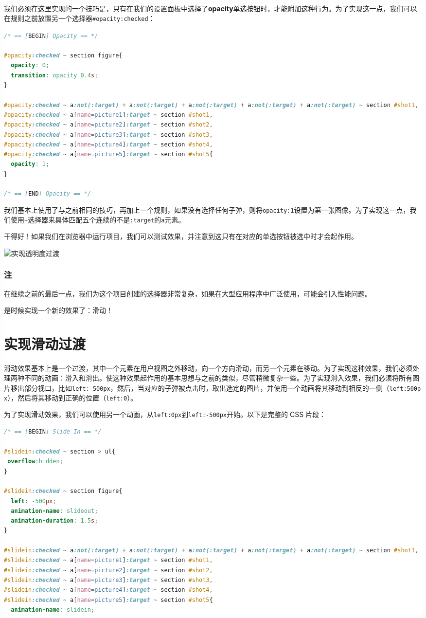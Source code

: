 我们必须在这里实现的一个技巧是，只有在我们的设置面板中选择了**opacity**单选按钮时，才能附加这种行为。为了实现这一点，我们可以在规则之前放置另一个选择器`#opacity:checked`：

```css
/* == [BEGIN] Opacity == */

#opacity:checked ~ section figure{
  opacity: 0;
  transition: opacity 0.4s;
}

#opacity:checked ~ a:not(:target) + a:not(:target) + a:not(:target) + a:not(:target) + a:not(:target) ~ section #shot1,
#opacity:checked ~ a[name=picture1]:target ~ section #shot1,
#opacity:checked ~ a[name=picture2]:target ~ section #shot2,
#opacity:checked ~ a[name=picture3]:target ~ section #shot3,
#opacity:checked ~ a[name=picture4]:target ~ section #shot4,
#opacity:checked ~ a[name=picture5]:target ~ section #shot5{
  opacity: 1;
}

/* == [END] Opacity == */
```

我们基本上使用了与之前相同的技巧，再加上一个规则，如果没有选择任何子弹，则将`opacity:1`设置为第一张图像。为了实现这一点，我们使用`+`选择器来具体匹配五个连续的不是`:target`的`a`元素。

干得好！如果我们在浏览器中运行项目，我们可以测试效果，并注意到这只有在对应的单选按钮被选中时才会起作用。

![实现透明度过渡](https://github.com/OpenDocCN/freelearn-html-css-zh/raw/master/docs/dsn-nxgen-web-pj-c3/img/3264OT_05_01_2.jpg)

### 注

在继续之前的最后一点，我们为这个项目创建的选择器非常复杂，如果在大型应用程序中广泛使用，可能会引入性能问题。

是时候实现一个新的效果了：滑动！

# 实现滑动过渡

滑动效果基本上是一个过渡，其中一个元素在用户视图之外移动，向一个方向滑动，而另一个元素在移动。为了实现这种效果，我们必须处理两种不同的动画：滑入和滑出。使这种效果起作用的基本思想与之前的类似，尽管稍微复杂一些。为了实现滑入效果，我们必须将所有图片移出部分视口，比如`left:-500px`，然后，当对应的子弹被点击时，取出选定的图片，并使用一个动画将其移动到相反的一侧（`left:500px`），然后将其移动到正确的位置（`left:0`）。

为了实现滑动效果，我们可以使用另一个动画，从`left:0px`到`left:-500px`开始。以下是完整的 CSS 片段：

```css
/* == [BEGIN] Slide In == */

#slidein:checked ~ section > ul{
 overflow:hidden;
}

#slidein:checked ~ section figure{
  left: -500px;
  animation-name: slideout;
  animation-duration: 1.5s;
}

#slidein:checked ~ a:not(:target) + a:not(:target) + a:not(:target) + a:not(:target) + a:not(:target) ~ section #shot1,
#slidein:checked ~ a[name=picture1]:target ~ section #shot1,
#slidein:checked ~ a[name=picture2]:target ~ section #shot2,
#slidein:checked ~ a[name=picture3]:target ~ section #shot3,
#slidein:checked ~ a[name=picture4]:target ~ section #shot4,
#slidein:checked ~ a[name=picture5]:target ~ section #shot5{
  animation-name: slidein; 
```
